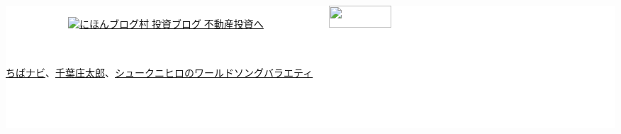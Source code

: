 <a href="ranking.html?p_cid=01260127" id="&amp;blogmura_banner"><img alt="にほんブログ村 投資ブログ 不動産投資へ" border="0" height="31" src="data:image/svg+xml;charset=utf-8,%3Csvg%20xmlns%3D%22http%3A%2F%2Fwww.w3.org%2F2000%2Fsvg%22%20title%3D%22Placeholder%20for%20Images%22%20role%3D%22presentation%22%20viewBox%3D%220%200%2088%2031%22%20%2F%3E" width="88" data-src="//investment.blogmura.com/hudousantoushi/img/hudousantoushi88_31.gif" style="aspect-ratio: auto 88 / 31;"/><noscript><img alt="にほんブログ村 投資ブログ 不動産投資へ" border="0" height="31" src="//investment.blogmura.com/hudousantoushi/img/hudousantoushi88_31.gif" width="88"></noscript></a> <a href="link.php?1804582" title="人気ブログランキングへ"><img border="0" height="31" src="data:image/svg+xml;charset=utf-8,%3Csvg%20xmlns%3D%22http%3A%2F%2Fwww.w3.org%2F2000%2Fsvg%22%20title%3D%22Placeholder%20for%20Images%22%20role%3D%22presentation%22%20viewBox%3D%220%200%2088%2031%22%20%2F%3E" width="88" data-src="https://blog.with2.net/img/banner/banner_22.gif" style="aspect-ratio: auto 88 / 31;"/><noscript><img border="0" height="31" src="https://blog.with2.net/img/banner/banner_22.gif" width="88"></noscript></a></p><p> </p><p><a href="chibanavi" target="_blank">ちばナビ</a>、<a href="chibanavi" target="_blank">千葉庄太郎</a>、<a href="chibanavi" target="_blank">シュークニヒロのワールドソングバラエティ</a></p><p> </p><p> </p>

